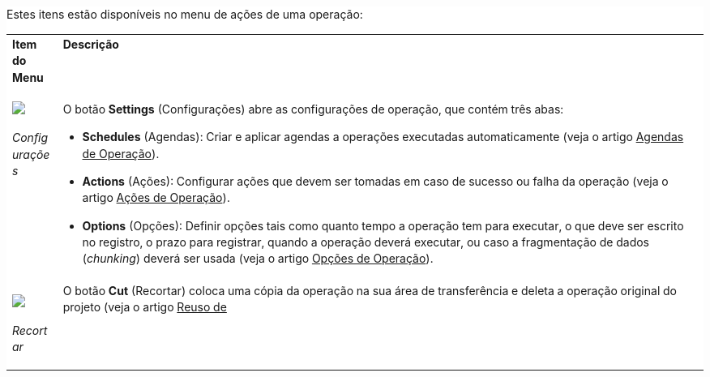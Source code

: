 Estes itens estão disponíveis no menu de ações de uma operação:

<div class="table-wrap">

<table class="wrapped confluenceTable">
<tbody>
<tr class="header header">
<td class="highlight-grey confluenceTd"
data-highlight-colour="grey"><strong>Item do Menu</strong></td>
<td class="highlight-grey confluenceTd"
data-highlight-colour="grey"><strong>Descrição</strong></td>
</tr>
<tr class="odd odd">
<td class="confluenceTd"><div class="content-wrapper">
<p><strong><span
class="confluence-embedded-file-wrapper confluence-embedded-manual-size"><img
src="https://docs-source.jitterbit.com/cs/menu-items/settings.png"
class="confluence-embedded-image confluence-external-resource"
data-image-src="https://docs-source.jitterbit.com/cs/menu-items/settings.png"
height="33" /></span></strong></p>
<p><em>Configurações</em></p>
</div></td>
<td class="confluenceTd"><p>O botão <strong>Settings</strong> (Configurações) abre as configurações de operação, que
contém três abas:</p>
<ul>
<li>
<p><strong>Schedules</strong> (Agendas): Criar e aplicar agendas a
operações executadas automaticamente (veja o artigo <a
href="https://success.jitterbit.com/display/CS/Operation+Schedules?showLanguage=pt_BR">Agendas de
Operação</a>).</p>
</li>
<li>
<p><strong>Actions</strong> (Ações): Configurar ações que devem ser
tomadas em caso de sucesso ou falha da operação (veja o artigo <a
href="https://success.jitterbit.com/display/CS/Operation+Actions?showLanguage=pt_BR">Ações de
Operação</a>).</p>
</li>
<li>
<p><strong>Options</strong> (Opções): Definir opções tais como quanto
tempo a operação tem para executar, o que deve ser escrito no registro,
o prazo para registrar, quando a operação deverá executar, ou caso a
fragmentação de dados (<em>chunking</em>) deverá ser usada (veja o artigo
  <a
  href="https://success.jitterbit.com/display/CS/Operation+Options?showLanguage=pt_BR">Opções de Operação</a>).</p>
</li>
</ul></td>
</tr>
<tr class="header header">
<td class="confluenceTd"><div class="content-wrapper">
<p><strong><span
class="confluence-embedded-file-wrapper confluence-embedded-manual-size"><img
src="https://docs-source.jitterbit.com/cs/menu-items/cut.png"
class="confluence-embedded-image confluence-external-resource"
data-image-src="https://docs-source.jitterbit.com/cs/menu-items/cut.png"
height="33" /></span></strong></p>
<p><em>Recortar</em></p>
</div></td>
<td class="confluenceTd">O botão <strong>Cut</strong> (Recortar) coloca uma cópia da operação na sua área de
transferência e deleta a operação original do projeto (veja o artigo <a href="https://success.jitterbit.com/display/CS/Operation+Reuse?showLanguage=pt_BR">Reuso de
